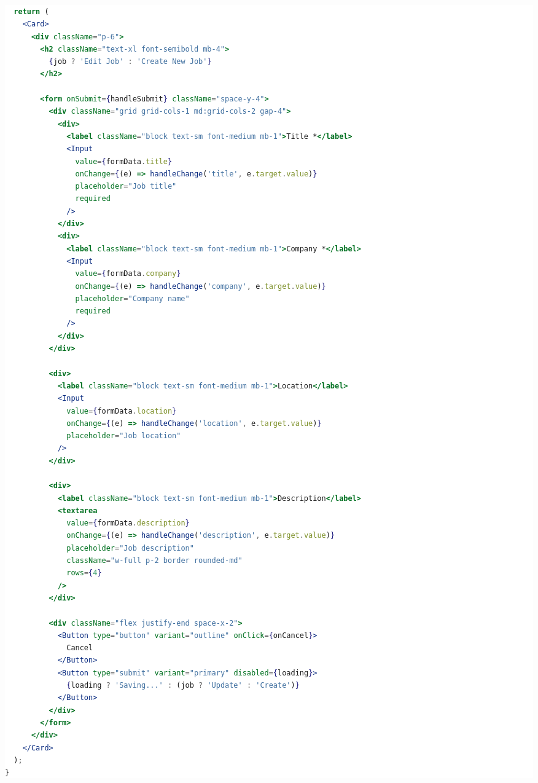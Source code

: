```jsx hljs
  return (
    <Card>
      <div className="p-6">
        <h2 className="text-xl font-semibold mb-4">
          {job ? 'Edit Job' : 'Create New Job'}
        </h2>

        <form onSubmit={handleSubmit} className="space-y-4">
          <div className="grid grid-cols-1 md:grid-cols-2 gap-4">
            <div>
              <label className="block text-sm font-medium mb-1">Title *</label>
              <Input
                value={formData.title}
                onChange={(e) => handleChange('title', e.target.value)}
                placeholder="Job title"
                required
              />
            </div>
            <div>
              <label className="block text-sm font-medium mb-1">Company *</label>
              <Input
                value={formData.company}
                onChange={(e) => handleChange('company', e.target.value)}
                placeholder="Company name"
                required
              />
            </div>
          </div>

          <div>
            <label className="block text-sm font-medium mb-1">Location</label>
            <Input
              value={formData.location}
              onChange={(e) => handleChange('location', e.target.value)}
              placeholder="Job location"
            />
          </div>

          <div>
            <label className="block text-sm font-medium mb-1">Description</label>
            <textarea
              value={formData.description}
              onChange={(e) => handleChange('description', e.target.value)}
              placeholder="Job description"
              className="w-full p-2 border rounded-md"
              rows={4}
            />
          </div>

          <div className="flex justify-end space-x-2">
            <Button type="button" variant="outline" onClick={onCancel}>
              Cancel
            </Button>
            <Button type="submit" variant="primary" disabled={loading}>
              {loading ? 'Saving...' : (job ? 'Update' : 'Create')}
            </Button>
          </div>
        </form>
      </div>
    </Card>
  );
}

```